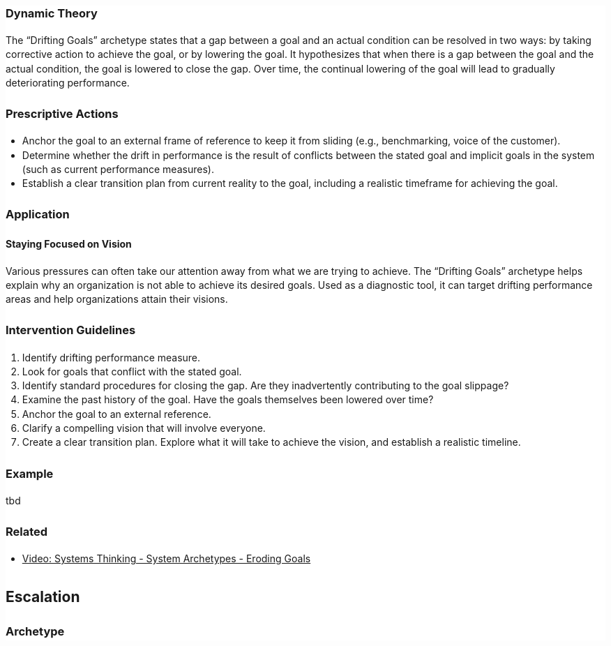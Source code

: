 ### Dynamic Theory

The “Drifting Goals” archetype states that a gap between a goal and an actual condition can be resolved in two ways: by taking corrective action to achieve the goal, or by lowering the goal. It hypothesizes that when there is a gap between the goal and the actual condition, the goal is lowered to close the gap. Over time, the continual lowering of the goal will lead to gradually deteriorating performance.

### Prescriptive Actions

* Anchor the goal to an external frame of reference to keep it from sliding (e.g., benchmarking, voice of the customer).
* Determine whether the drift in performance is the result of conflicts between the stated goal and implicit goals in the system (such as current
performance measures).
* Establish a clear transition plan from current reality to the goal, including a
realistic timeframe for achieving the goal.

### Application

#### Staying Focused on Vision

Various pressures can often take our attention away from what we are trying to achieve. The “Drifting Goals” archetype helps explain why an organization is not able to achieve its desired goals. Used as a diagnostic tool, it can target drifting performance areas and help organizations attain their visions.

### Intervention Guidelines

1. Identify drifting performance measure.
2. Look for goals that conflict with the stated goal.
3. Identify standard procedures for closing the gap. Are they inadvertently contributing to the goal slippage?
4. Examine the past history of the goal. Have the goals themselves been lowered over time?
5. Anchor the goal to an external reference.
6. Clarify a compelling vision that will involve everyone.
7. Create a clear transition plan. Explore what it will take to achieve the vision, and establish a realistic timeline.

### Example
tbd

### Related

* [Video: Systems Thinking - System Archetypes - Eroding Goals](https://www.youtube.com/watch?v=rZ5G2jEHXmU)

## Escalation

### Archetype
